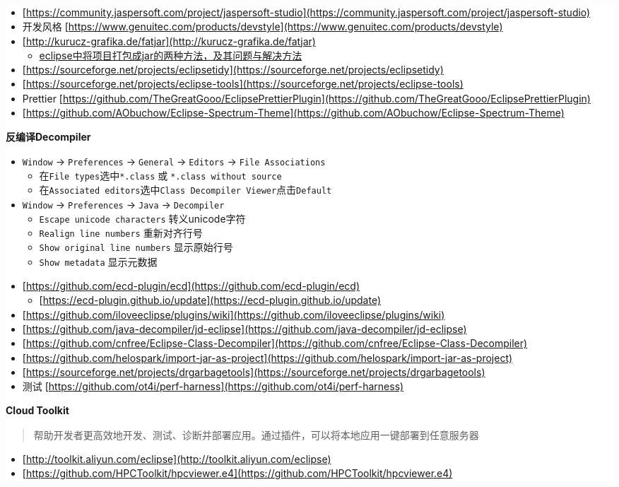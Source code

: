 - [https://community.jaspersoft.com/project/jaspersoft-studio](https://community.jaspersoft.com/project/jaspersoft-studio)
- 开发风格 [https://www.genuitec.com/products/devstyle](https://www.genuitec.com/products/devstyle)
- [http://kurucz-grafika.de/fatjar](http://kurucz-grafika.de/fatjar)
   - [eclipse中将项目打包成jar的两种方法，及其问题与解决方法](https://www.cnblogs.com/tianyanzhi/p/8067239.html)
- [https://sourceforge.net/projects/eclipsetidy](https://sourceforge.net/projects/eclipsetidy)
- [https://sourceforge.net/projects/eclipse-tools](https://sourceforge.net/projects/eclipse-tools)
- Prettier [https://github.com/TheGreatGooo/EclipsePrettierPlugin](https://github.com/TheGreatGooo/EclipsePrettierPlugin)
- [https://github.com/AObuchow/Eclipse-Spectrum-Theme](https://github.com/AObuchow/Eclipse-Spectrum-Theme)



**反编译Decompiler**

+ `Window` -> `Preferences` -> `General` -> `Editors` -> `File Associations`
   + 在`File types`选中`*.class` 或 `*.class without source`
   + 在`Associated editors`选中`Class Decompiler Viewer`点击`Default`
+ `Window` -> `Preferences` -> `Java` -> `Decompiler`
   + `Escape unicode characters` 转义unicode字符
   + `Realign line numbers` 重新对齐行号
   + `Show original line numbers` 显示原始行号
   + `Show metadata` 显示元数据

- [https://github.com/ecd-plugin/ecd](https://github.com/ecd-plugin/ecd)
   - [https://ecd-plugin.github.io/update](https://ecd-plugin.github.io/update)
- [https://github.com/iloveeclipse/plugins/wiki](https://github.com/iloveeclipse/plugins/wiki)
- [https://github.com/java-decompiler/jd-eclipse](https://github.com/java-decompiler/jd-eclipse)
- [https://github.com/cnfree/Eclipse-Class-Decompiler](https://github.com/cnfree/Eclipse-Class-Decompiler)
- [https://github.com/helospark/import-jar-as-project](https://github.com/helospark/import-jar-as-project)
- [https://sourceforge.net/projects/drgarbagetools](https://sourceforge.net/projects/drgarbagetools)
- 测试 [https://github.com/ot4i/perf-harness](https://github.com/ot4i/perf-harness)



**Cloud Toolkit**

> 帮助开发者更高效地开发、测试、诊断并部署应用。通过插件，可以将本地应用一键部署到任意服务器

* [http://toolkit.aliyun.com/eclipse](http://toolkit.aliyun.com/eclipse)
* [https://github.com/HPCToolkit/hpcviewer.e4](https://github.com/HPCToolkit/hpcviewer.e4)
